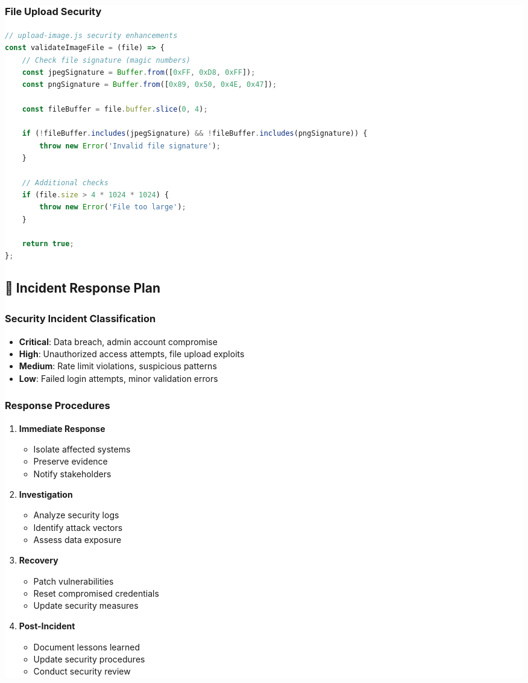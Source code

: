 ### **File Upload Security**
```javascript
// upload-image.js security enhancements
const validateImageFile = (file) => {
    // Check file signature (magic numbers)
    const jpegSignature = Buffer.from([0xFF, 0xD8, 0xFF]);
    const pngSignature = Buffer.from([0x89, 0x50, 0x4E, 0x47]);
    
    const fileBuffer = file.buffer.slice(0, 4);
    
    if (!fileBuffer.includes(jpegSignature) && !fileBuffer.includes(pngSignature)) {
        throw new Error('Invalid file signature');
    }
    
    // Additional checks
    if (file.size > 4 * 1024 * 1024) {
        throw new Error('File too large');
    }
    
    return true;
};
```

## 🚨 **Incident Response Plan**

### **Security Incident Classification**
- **Critical**: Data breach, admin account compromise
- **High**: Unauthorized access attempts, file upload exploits
- **Medium**: Rate limit violations, suspicious patterns
- **Low**: Failed login attempts, minor validation errors

### **Response Procedures**
1. **Immediate Response**
   - Isolate affected systems
   - Preserve evidence
   - Notify stakeholders

2. **Investigation**
   - Analyze security logs
   - Identify attack vectors
   - Assess data exposure

3. **Recovery**
   - Patch vulnerabilities
   - Reset compromised credentials
   - Update security measures

4. **Post-Incident**
   - Document lessons learned
   - Update security procedures
   - Conduct security review

